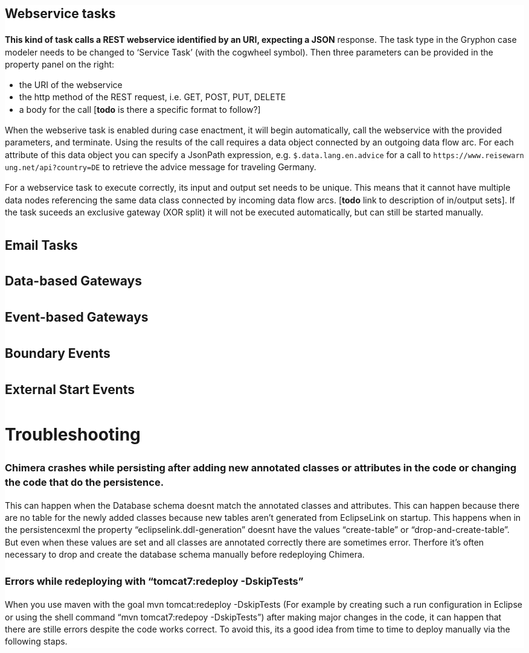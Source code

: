 ## Webservice tasks
**This kind of task calls a REST webservice identified by an URI, expecting a JSON** response. The task type in the Gryphon case modeler needs to be changed to ‘Service Task’ (with the cogwheel symbol). Then three parameters can be provided in the property panel on the right:

- the URI of the webservice
- the http method of the REST request, i.e. GET, POST, PUT, DELETE
- a body for the call [**todo** is there a specific format to follow?]

When the webserive task is enabled during case enactment, it will begin automatically, call the webservice with the provided parameters, and terminate. Using the results of the call requires a data object connected by an outgoing data flow arc. For each attribute of this data object you can specify a JsonPath expression, e.g. `$.data.lang.en.advice` for a call to `https://www.reisewarnung.net/api?country=DE` to retrieve the advice message for traveling Germany.

For a webservice task to execute correctly, its input and output set needs to be unique. This means that it cannot have multiple data nodes referencing the same data class connected by incoming data flow arcs. [**todo** link to description of in/output sets]. If the task suceeds an exclusive gateway (XOR split) it will not be executed automatically, but can still be started manually.

## Email Tasks
## Data-based Gateways
## Event-based Gateways
## Boundary Events
## External Start Events

# Troubleshooting
### Chimera crashes while persisting after adding new annotated classes or attributes in the code or changing the code that do the persistence.

This can happen when the Database schema doesnt match the annotated classes and attributes. This can happen because there are no table for the newly added classes because new tables aren’t generated from EclipseLink on startup. This happens when in the persistencexml the property “eclipselink.ddl-generation” doesnt have the values “create-table” or “drop-and-create-table”. But even when these values are set and all classes are annotated correctly there are sometimes error. Therfore it’s often necessary to drop and create the database schema manually before redeploying Chimera.

### Errors while redeploying with “tomcat7:redeploy -DskipTests”
When you use maven with the goal mvn tomcat:redeploy -DskipTests (For example by creating such a run configuration in Eclipse or using the shell command “mvn tomcat7:redepoy -DskipTests”) after making major changes in the code, it can happen that there are stille errors despite the code works correct. To avoid this, its a good idea from time to time to deploy manually via the following staps.

